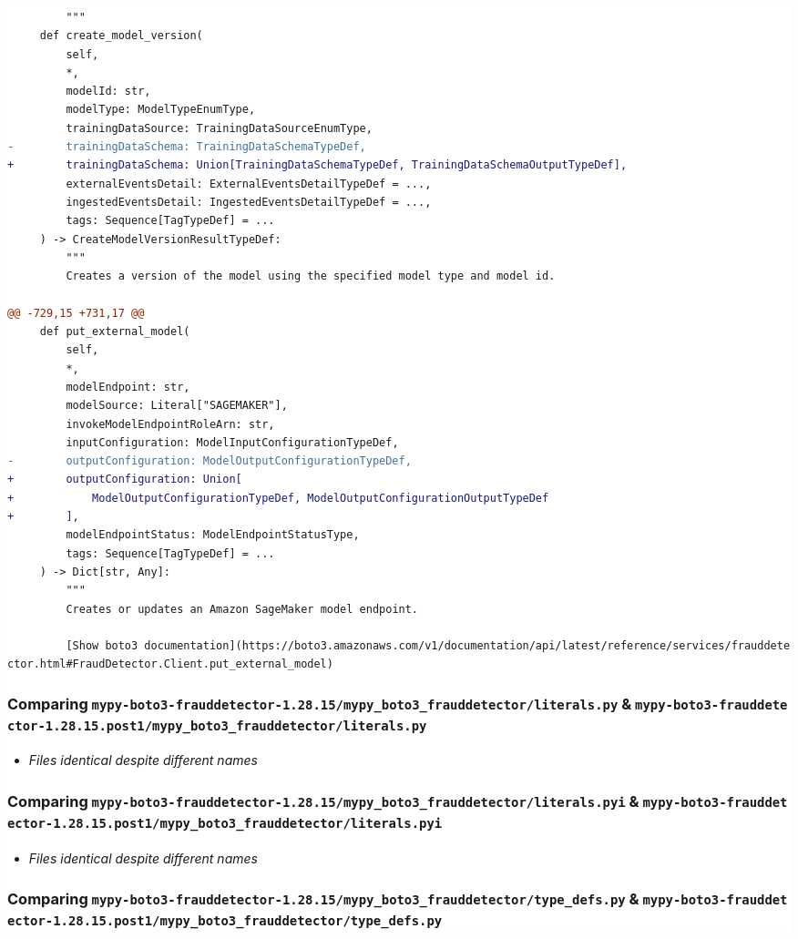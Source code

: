 ```diff
         """
     def create_model_version(
         self,
         *,
         modelId: str,
         modelType: ModelTypeEnumType,
         trainingDataSource: TrainingDataSourceEnumType,
-        trainingDataSchema: TrainingDataSchemaTypeDef,
+        trainingDataSchema: Union[TrainingDataSchemaTypeDef, TrainingDataSchemaOutputTypeDef],
         externalEventsDetail: ExternalEventsDetailTypeDef = ...,
         ingestedEventsDetail: IngestedEventsDetailTypeDef = ...,
         tags: Sequence[TagTypeDef] = ...
     ) -> CreateModelVersionResultTypeDef:
         """
         Creates a version of the model using the specified model type and model id.
 
@@ -729,15 +731,17 @@
     def put_external_model(
         self,
         *,
         modelEndpoint: str,
         modelSource: Literal["SAGEMAKER"],
         invokeModelEndpointRoleArn: str,
         inputConfiguration: ModelInputConfigurationTypeDef,
-        outputConfiguration: ModelOutputConfigurationTypeDef,
+        outputConfiguration: Union[
+            ModelOutputConfigurationTypeDef, ModelOutputConfigurationOutputTypeDef
+        ],
         modelEndpointStatus: ModelEndpointStatusType,
         tags: Sequence[TagTypeDef] = ...
     ) -> Dict[str, Any]:
         """
         Creates or updates an Amazon SageMaker model endpoint.
 
         [Show boto3 documentation](https://boto3.amazonaws.com/v1/documentation/api/latest/reference/services/frauddetector.html#FraudDetector.Client.put_external_model)
```

### Comparing `mypy-boto3-frauddetector-1.28.15/mypy_boto3_frauddetector/literals.py` & `mypy-boto3-frauddetector-1.28.15.post1/mypy_boto3_frauddetector/literals.py`

 * *Files identical despite different names*

### Comparing `mypy-boto3-frauddetector-1.28.15/mypy_boto3_frauddetector/literals.pyi` & `mypy-boto3-frauddetector-1.28.15.post1/mypy_boto3_frauddetector/literals.pyi`

 * *Files identical despite different names*

### Comparing `mypy-boto3-frauddetector-1.28.15/mypy_boto3_frauddetector/type_defs.py` & `mypy-boto3-frauddetector-1.28.15.post1/mypy_boto3_frauddetector/type_defs.py`
